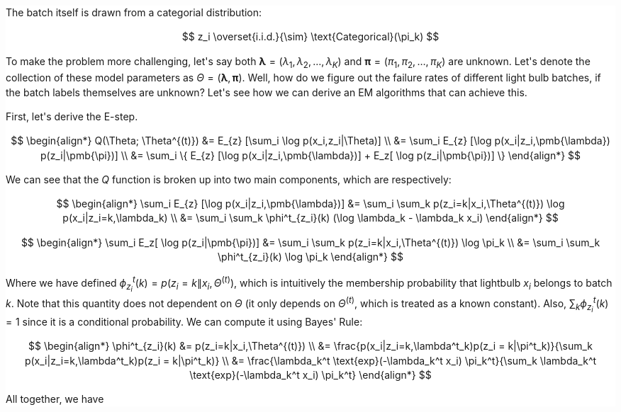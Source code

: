 The batch itself is drawn from a categorial distribution:

$$
z_i \overset{i.i.d.}{\sim} \text{Categorical}(\pi_k)
$$

To make the problem more challenging, let's say both $\pmb{\lambda} = (\lambda_1, \lambda_2, \ldots, \lambda_K)$ and $\pmb{\pi} = (\pi_1, \pi_2, \ldots, \pi_K)$ are unknown. Let's denote the collection of these model parameters as $\Theta = (\pmb{\lambda}, \pmb{\pi})$. Well, how do we figure out the failure rates of different light bulb batches, if the batch labels themselves are unknown? Let's see how we can derive an EM algorithms that can achieve this. 

First, let's derive the E-step. 

$$
\begin{align*}
Q(\Theta; \Theta^{(t)}) &= E_{z} [\sum_i \log p(x_i,z_i|\Theta)] \\
&= \sum_i E_{z} [\log p(x_i|z_i,\pmb{\lambda}) p(z_i|\pmb{\pi})] \\
&= \sum_i \{ E_{z} [\log p(x_i|z_i,\pmb{\lambda})] + E_z[ \log p(z_i|\pmb{\pi})] \}
\end{align*}
$$

We can see that the $Q$ function is broken up into two main components, which are respectively:

$$
\begin{align*}
\sum_i E_{z} [\log p(x_i|z_i,\pmb{\lambda})] &= \sum_i \sum_k p(z_i=k|x_i,\Theta^{(t)}) \log p(x_i|z_i=k,\lambda_k) \\
&= \sum_i \sum_k \phi^t_{z_i}(k) (\log \lambda_k - \lambda_k x_i)
\end{align*}
$$

$$
\begin{align*}
\sum_i E_z[ \log p(z_i|\pmb{\pi})] &= \sum_i \sum_k  p(z_i=k|x_i,\Theta^{(t)}) \log \pi_k \\
&= \sum_i \sum_k \phi^t_{z_i}(k) \log \pi_k
\end{align*}
$$

Where we have defined $\phi^t_{z_i}(k) = p(z_i=k\|x_i,\Theta^{(t)})$, which is intuitively the membership probability that lightbulb $x_i$ belongs to batch $k$. Note that this quantity does not dependent on $\Theta$ (it only depends on $\Theta^{(t)}$, which is treated as a known constant). Also, $\sum_k \phi^t_{z_i}(k) = 1$ since it is a conditional probability. We can compute it using Bayes' Rule:

$$
\begin{align*}
\phi^t_{z_i}(k) &= p(z_i=k|x_i,\Theta^{(t)}) \\
&= \frac{p(x_i|z_i=k,\lambda^t_k)p(z_i = k|\pi^t_k)}{\sum_k p(x_i|z_i=k,\lambda^t_k)p(z_i = k|\pi^t_k)} \\
&= \frac{\lambda_k^t \text{exp}(-\lambda_k^t x_i) \pi_k^t}{\sum_k \lambda_k^t \text{exp}(-\lambda_k^t x_i) \pi_k^t}
\end{align*}
$$

All together, we have
